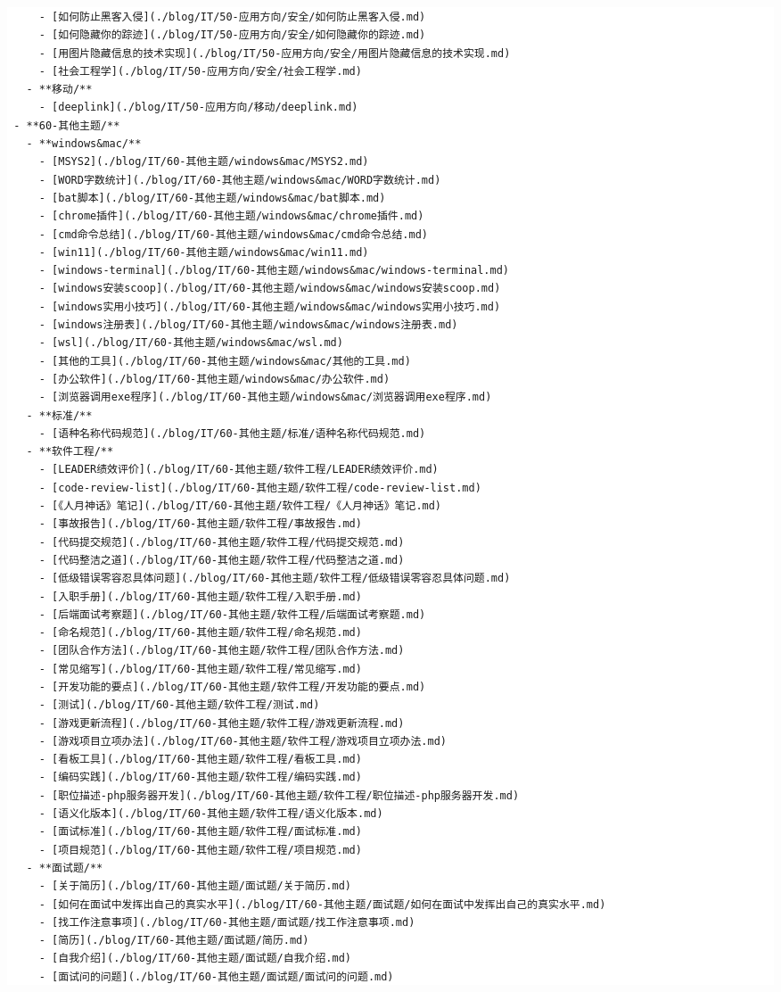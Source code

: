          - [如何防止黑客入侵](./blog/IT/50-应用方向/安全/如何防止黑客入侵.md)
         - [如何隐藏你的踪迹](./blog/IT/50-应用方向/安全/如何隐藏你的踪迹.md)
         - [用图片隐藏信息的技术实现](./blog/IT/50-应用方向/安全/用图片隐藏信息的技术实现.md)
         - [社会工程学](./blog/IT/50-应用方向/安全/社会工程学.md)
       - **移动/**
         - [deeplink](./blog/IT/50-应用方向/移动/deeplink.md)
     - **60-其他主题/**
       - **windows&mac/**
         - [MSYS2](./blog/IT/60-其他主题/windows&mac/MSYS2.md)
         - [WORD字数统计](./blog/IT/60-其他主题/windows&mac/WORD字数统计.md)
         - [bat脚本](./blog/IT/60-其他主题/windows&mac/bat脚本.md)
         - [chrome插件](./blog/IT/60-其他主题/windows&mac/chrome插件.md)
         - [cmd命令总结](./blog/IT/60-其他主题/windows&mac/cmd命令总结.md)
         - [win11](./blog/IT/60-其他主题/windows&mac/win11.md)
         - [windows-terminal](./blog/IT/60-其他主题/windows&mac/windows-terminal.md)
         - [windows安装scoop](./blog/IT/60-其他主题/windows&mac/windows安装scoop.md)
         - [windows实用小技巧](./blog/IT/60-其他主题/windows&mac/windows实用小技巧.md)
         - [windows注册表](./blog/IT/60-其他主题/windows&mac/windows注册表.md)
         - [wsl](./blog/IT/60-其他主题/windows&mac/wsl.md)
         - [其他的工具](./blog/IT/60-其他主题/windows&mac/其他的工具.md)
         - [办公软件](./blog/IT/60-其他主题/windows&mac/办公软件.md)
         - [浏览器调用exe程序](./blog/IT/60-其他主题/windows&mac/浏览器调用exe程序.md)
       - **标准/**
         - [语种名称代码规范](./blog/IT/60-其他主题/标准/语种名称代码规范.md)
       - **软件工程/**
         - [LEADER绩效评价](./blog/IT/60-其他主题/软件工程/LEADER绩效评价.md)
         - [code-review-list](./blog/IT/60-其他主题/软件工程/code-review-list.md)
         - [《人月神话》笔记](./blog/IT/60-其他主题/软件工程/《人月神话》笔记.md)
         - [事故报告](./blog/IT/60-其他主题/软件工程/事故报告.md)
         - [代码提交规范](./blog/IT/60-其他主题/软件工程/代码提交规范.md)
         - [代码整洁之道](./blog/IT/60-其他主题/软件工程/代码整洁之道.md)
         - [低级错误零容忍具体问题](./blog/IT/60-其他主题/软件工程/低级错误零容忍具体问题.md)
         - [入职手册](./blog/IT/60-其他主题/软件工程/入职手册.md)
         - [后端面试考察题](./blog/IT/60-其他主题/软件工程/后端面试考察题.md)
         - [命名规范](./blog/IT/60-其他主题/软件工程/命名规范.md)
         - [团队合作方法](./blog/IT/60-其他主题/软件工程/团队合作方法.md)
         - [常见缩写](./blog/IT/60-其他主题/软件工程/常见缩写.md)
         - [开发功能的要点](./blog/IT/60-其他主题/软件工程/开发功能的要点.md)
         - [测试](./blog/IT/60-其他主题/软件工程/测试.md)
         - [游戏更新流程](./blog/IT/60-其他主题/软件工程/游戏更新流程.md)
         - [游戏项目立项办法](./blog/IT/60-其他主题/软件工程/游戏项目立项办法.md)
         - [看板工具](./blog/IT/60-其他主题/软件工程/看板工具.md)
         - [编码实践](./blog/IT/60-其他主题/软件工程/编码实践.md)
         - [职位描述-php服务器开发](./blog/IT/60-其他主题/软件工程/职位描述-php服务器开发.md)
         - [语义化版本](./blog/IT/60-其他主题/软件工程/语义化版本.md)
         - [面试标准](./blog/IT/60-其他主题/软件工程/面试标准.md)
         - [项目规范](./blog/IT/60-其他主题/软件工程/项目规范.md)
       - **面试题/**
         - [关于简历](./blog/IT/60-其他主题/面试题/关于简历.md)
         - [如何在面试中发挥出自己的真实水平](./blog/IT/60-其他主题/面试题/如何在面试中发挥出自己的真实水平.md)
         - [找工作注意事项](./blog/IT/60-其他主题/面试题/找工作注意事项.md)
         - [简历](./blog/IT/60-其他主题/面试题/简历.md)
         - [自我介绍](./blog/IT/60-其他主题/面试题/自我介绍.md)
         - [面试问的问题](./blog/IT/60-其他主题/面试题/面试问的问题.md)



